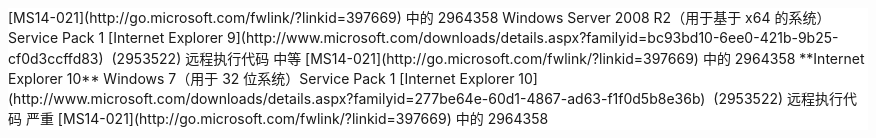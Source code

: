 </td>
<td style="border:1px solid black;">
[MS14-021](http://go.microsoft.com/fwlink/?linkid=397669) 中的 2964358

</td>
</tr>
<tr>
<td style="border:1px solid black;">
Windows Server 2008 R2（用于基于 x64 的系统）Service Pack 1

</td>
<td style="border:1px solid black;">
[Internet Explorer 9](http://www.microsoft.com/downloads/details.aspx?familyid=bc93bd10-6ee0-421b-9b25-cf0d3ccffd83)   
(2953522)

</td>
<td style="border:1px solid black;">
远程执行代码

</td>
<td style="border:1px solid black;">
中等

</td>
<td style="border:1px solid black;">
[MS14-021](http://go.microsoft.com/fwlink/?linkid=397669) 中的 2964358

</td>
</tr>
<tr>
<td style="border:1px solid black;" colspan="5">
**Internet Explorer 10**

</td>
</tr>
<tr>
<td style="border:1px solid black;">
Windows 7（用于 32 位系统）Service Pack 1

</td>
<td style="border:1px solid black;">
[Internet Explorer 10](http://www.microsoft.com/downloads/details.aspx?familyid=277be64e-60d1-4867-ad63-f1f0d5b8e36b)   
(2953522)

</td>
<td style="border:1px solid black;">
远程执行代码

</td>
<td style="border:1px solid black;">
严重

</td>
<td style="border:1px solid black;">
[MS14-021](http://go.microsoft.com/fwlink/?linkid=397669) 中的 2964358
